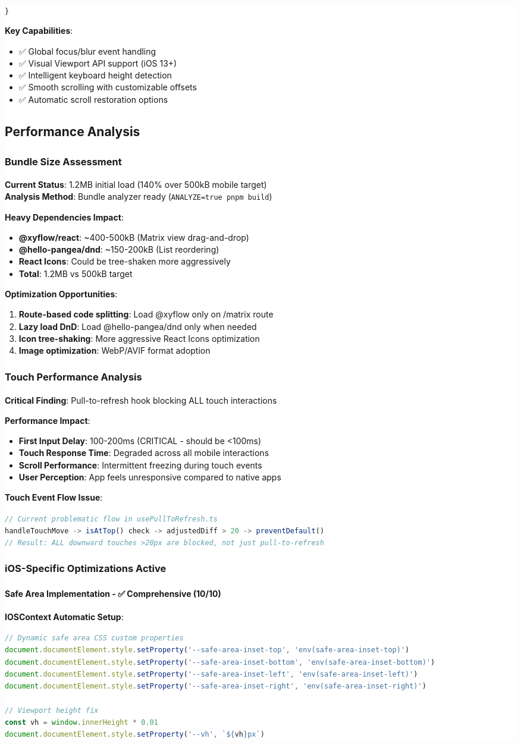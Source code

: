 ```typescript
}
```

**Key Capabilities**:
- ✅ Global focus/blur event handling
- ✅ Visual Viewport API support (iOS 13+)
- ✅ Intelligent keyboard height detection
- ✅ Smooth scrolling with customizable offsets
- ✅ Automatic scroll restoration options

## Performance Analysis

### Bundle Size Assessment
**Current Status**: 1.2MB initial load (140% over 500kB mobile target)  
**Analysis Method**: Bundle analyzer ready (`ANALYZE=true pnpm build`)  

**Heavy Dependencies Impact**:
- **@xyflow/react**: ~400-500kB (Matrix view drag-and-drop)
- **@hello-pangea/dnd**: ~150-200kB (List reordering)
- **React Icons**: Could be tree-shaken more aggressively
- **Total**: 1.2MB vs 500kB target

**Optimization Opportunities**:
1. **Route-based code splitting**: Load @xyflow only on /matrix route
2. **Lazy load DnD**: Load @hello-pangea/dnd only when needed
3. **Icon tree-shaking**: More aggressive React Icons optimization
4. **Image optimization**: WebP/AVIF format adoption

### Touch Performance Analysis
**Critical Finding**: Pull-to-refresh hook blocking ALL touch interactions

**Performance Impact**:
- **First Input Delay**: 100-200ms (CRITICAL - should be <100ms)
- **Touch Response Time**: Degraded across all mobile interactions
- **Scroll Performance**: Intermittent freezing during touch events
- **User Perception**: App feels unresponsive compared to native apps

**Touch Event Flow Issue**:
```typescript
// Current problematic flow in usePullToRefresh.ts
handleTouchMove -> isAtTop() check -> adjustedDiff > 20 -> preventDefault()
// Result: ALL downward touches >20px are blocked, not just pull-to-refresh
```

### iOS-Specific Optimizations Active

#### Safe Area Implementation - ✅ Comprehensive (10/10)
**IOSContext Automatic Setup**:
```typescript
// Dynamic safe area CSS custom properties
document.documentElement.style.setProperty('--safe-area-inset-top', 'env(safe-area-inset-top)')
document.documentElement.style.setProperty('--safe-area-inset-bottom', 'env(safe-area-inset-bottom)')
document.documentElement.style.setProperty('--safe-area-inset-left', 'env(safe-area-inset-left)')
document.documentElement.style.setProperty('--safe-area-inset-right', 'env(safe-area-inset-right)')

// Viewport height fix
const vh = window.innerHeight * 0.01
document.documentElement.style.setProperty('--vh', `${vh}px`)
```
